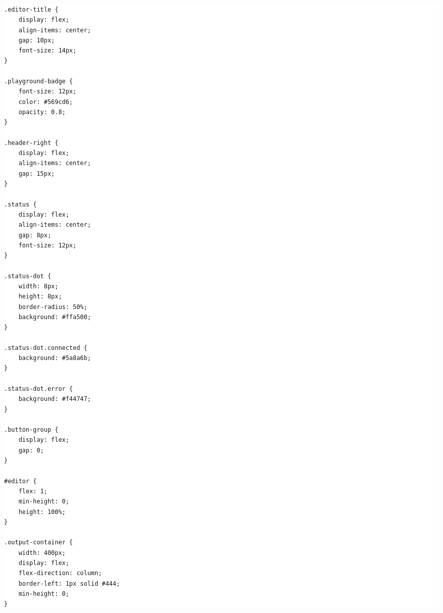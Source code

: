     .editor-title {
        display: flex;
        align-items: center;
        gap: 10px;
        font-size: 14px;
    }
    
    .playground-badge {
        font-size: 12px;
        color: #569cd6;
        opacity: 0.8;
    }
    
    .header-right {
        display: flex;
        align-items: center;
        gap: 15px;
    }
    
    .status {
        display: flex;
        align-items: center;
        gap: 8px;
        font-size: 12px;
    }
    
    .status-dot {
        width: 8px;
        height: 8px;
        border-radius: 50%;
        background: #ffa500;
    }
    
    .status-dot.connected {
        background: #5a8a6b;
    }
    
    .status-dot.error {
        background: #f44747;
    }
    
    .button-group {
        display: flex;
        gap: 0;
    }
    
    #editor {
        flex: 1;
        min-height: 0;
        height: 100%;
    }
    
    .output-container {
        width: 400px;
        display: flex;
        flex-direction: column;
        border-left: 1px solid #444;
        min-height: 0;
    }
    